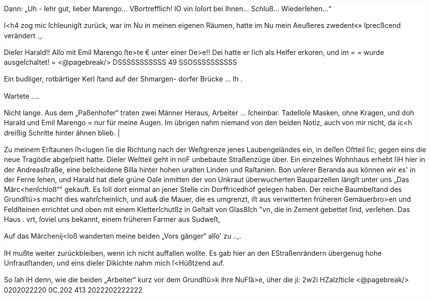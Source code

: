 Dann: „Uh - ſehr gut, lieber Marengo... VBortrefflich!
IO vin ſoſort bei Ihnen... Schluß... Wiederſehen...“

I<h4 zog mic ſchleunigſt zurück, war im Nu in meinen
eigenen Räumen, hatte im Nu mein Aeußeres zwedent«»
ſprecßcend verändert .,.

Dieſer Harald!! Alſo mit Emil Marengo ſte>te €
unter einer De>e!! Dei hatte er ſich als Helfer erkoren, und
im = = wurde ausgeſchaltet! =
<@pagebreak/>
DSSSSSSSSSSS 49 SSOSSSSSSSSSS

Ein budliger, rotbärtiger Kerl ſtand auf der Shmargen-
dorfer Brücke ...
Ih .

Wartete ....

Nicht lange. Aus dem „Paßenhofer“ traten zwei Männer
Heraus, Arbeiter ... ſcheinbar. Tadelloſe Masken, ohne
Kragen, und doh Harald und Emil Marengo = nur für
meine Augen. Im übrigen nahm niemand von den beiden
Notiz, auch von mir nicht, da ic<h dreißig Schritte hinter
ähnen blieb. |

Zu meinem Erſtaunen ſh<lugen ſie die Richtung nach
der Weſtgrenze jenes Laubengeländes ein, in deſſen Oſtteil
ſic; gegen eins die neue Tragödie abgeſpielt hatte. Dieſer
Weſtteil geht in noF unbebaute Straßenzüge über. Ein
einzelnes Wohnhaus erhebt ſiH hier in der Andreasſtraße,
eine beſcheidene Billa hinter hohen uralten Linden und
Raſtanien. Bon unſerer Beranda aus können wir es' in
der Ferne ſehen, und Harald hat dieſe grüne Oaſe inmitten
der von Unkraut überwucherten Bauparzellen längſt unter
uns „Das Märc<henſchloß“" gekauft. Es ſoll dort einmal an
jener Stelle cin Dorffricedhof gelegen haben. Der reiche
Baumbeſtand des Grundſtü>s macht dies wahrſcheinlich, und
au& die Mauer, die es umgrenzt, iſt aus verwitterten
früheren Gemäuerbro>en und Feldſteinen errichtet und oben
mit einem Kletterſchutßz in Geſtalt von Glas8ſch "vn, die in
Zement gebettet ſind, verſehen. Das Haus . vrt, ſoviel
uns bekannt, einem früheren Farmer aus Sudweſt,

Auf das Märchenij<loß wanderten meine beiden „Vors
gänger“ alſo' zu ..,.

IH mußte weiter zurückbleiben, wenn ich nicht auffallen
wollte. Es gab hier an den EStraßenrändern übergenug hohe
Unfrautſtanden, und eins dieſer Dikichte nahm mich
ſ<Hüßtzend auf.

So ſah iH denn, wie die beiden „Arbeiter“ kurz vor
dem Grundſtü>k ihre NuFſä>e, üher die ji: 2w2i HZalzſticſe
<@pagebreak/>
0202022220 0C.202 413 2022202222222
